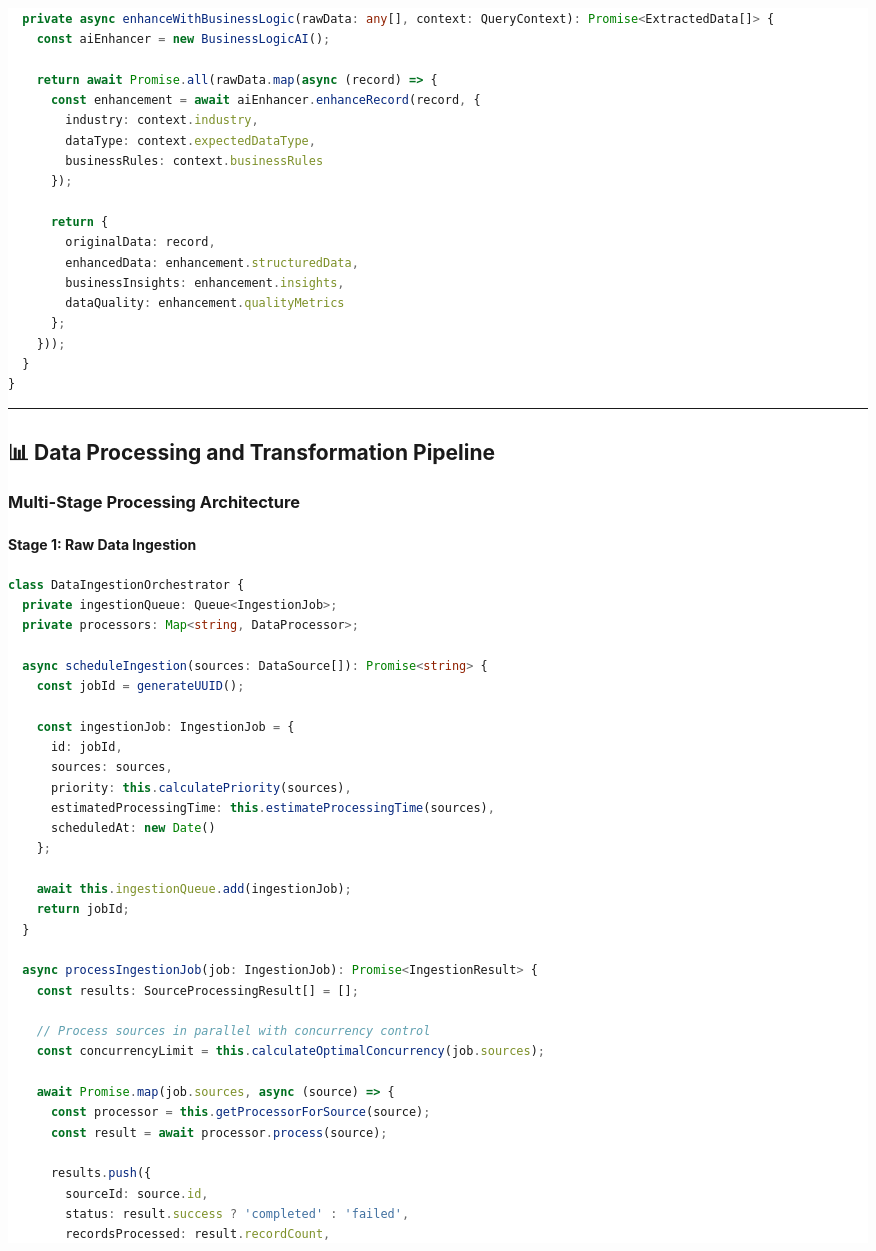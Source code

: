```typescript
  private async enhanceWithBusinessLogic(rawData: any[], context: QueryContext): Promise<ExtractedData[]> {
    const aiEnhancer = new BusinessLogicAI();
    
    return await Promise.all(rawData.map(async (record) => {
      const enhancement = await aiEnhancer.enhanceRecord(record, {
        industry: context.industry,
        dataType: context.expectedDataType,
        businessRules: context.businessRules
      });
      
      return {
        originalData: record,
        enhancedData: enhancement.structuredData,
        businessInsights: enhancement.insights,
        dataQuality: enhancement.qualityMetrics
      };
    }));
  }
}
```

---

## 📊 Data Processing and Transformation Pipeline

### Multi-Stage Processing Architecture

#### Stage 1: Raw Data Ingestion
```typescript
class DataIngestionOrchestrator {
  private ingestionQueue: Queue<IngestionJob>;
  private processors: Map<string, DataProcessor>;
  
  async scheduleIngestion(sources: DataSource[]): Promise<string> {
    const jobId = generateUUID();
    
    const ingestionJob: IngestionJob = {
      id: jobId,
      sources: sources,
      priority: this.calculatePriority(sources),
      estimatedProcessingTime: this.estimateProcessingTime(sources),
      scheduledAt: new Date()
    };
    
    await this.ingestionQueue.add(ingestionJob);
    return jobId;
  }
  
  async processIngestionJob(job: IngestionJob): Promise<IngestionResult> {
    const results: SourceProcessingResult[] = [];
    
    // Process sources in parallel with concurrency control
    const concurrencyLimit = this.calculateOptimalConcurrency(job.sources);
    
    await Promise.map(job.sources, async (source) => {
      const processor = this.getProcessorForSource(source);
      const result = await processor.process(source);
      
      results.push({
        sourceId: source.id,
        status: result.success ? 'completed' : 'failed',
        recordsProcessed: result.recordCount,
```